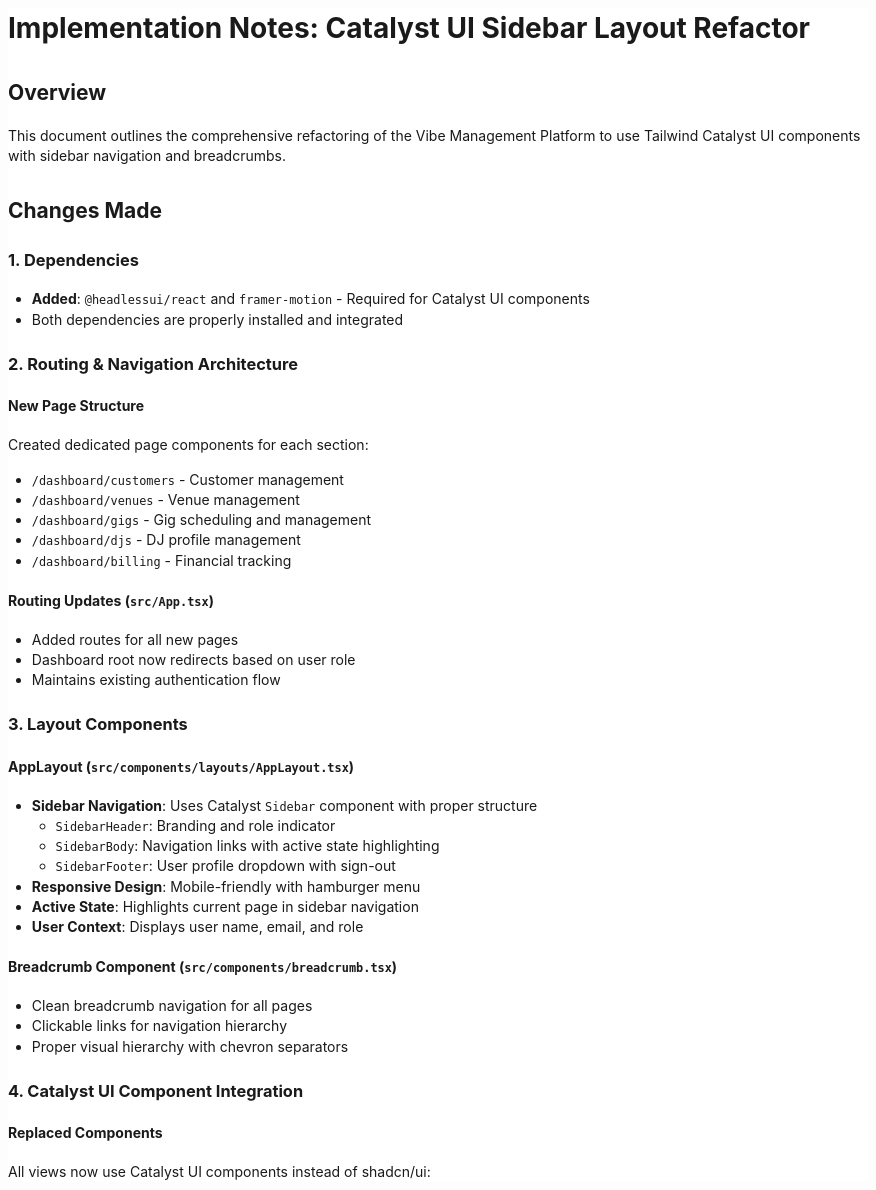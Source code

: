 # Implementation Notes: Catalyst UI Sidebar Layout Refactor

## Overview
This document outlines the comprehensive refactoring of the Vibe Management Platform to use Tailwind Catalyst UI components with sidebar navigation and breadcrumbs.

## Changes Made

### 1. Dependencies
- **Added**: `@headlessui/react` and `framer-motion` - Required for Catalyst UI components
- Both dependencies are properly installed and integrated

### 2. Routing & Navigation Architecture

#### New Page Structure
Created dedicated page components for each section:
- `/dashboard/customers` - Customer management
- `/dashboard/venues` - Venue management
- `/dashboard/gigs` - Gig scheduling and management
- `/dashboard/djs` - DJ profile management
- `/dashboard/billing` - Financial tracking

#### Routing Updates (`src/App.tsx`)
- Added routes for all new pages
- Dashboard root now redirects based on user role
- Maintains existing authentication flow

### 3. Layout Components

#### AppLayout (`src/components/layouts/AppLayout.tsx`)
- **Sidebar Navigation**: Uses Catalyst `Sidebar` component with proper structure
  - `SidebarHeader`: Branding and role indicator
  - `SidebarBody`: Navigation links with active state highlighting
  - `SidebarFooter`: User profile dropdown with sign-out
- **Responsive Design**: Mobile-friendly with hamburger menu
- **Active State**: Highlights current page in sidebar navigation
- **User Context**: Displays user name, email, and role

#### Breadcrumb Component (`src/components/breadcrumb.tsx`)
- Clean breadcrumb navigation for all pages
- Clickable links for navigation hierarchy
- Proper visual hierarchy with chevron separators

### 4. Catalyst UI Component Integration

#### Replaced Components
All views now use Catalyst UI components instead of shadcn/ui:
